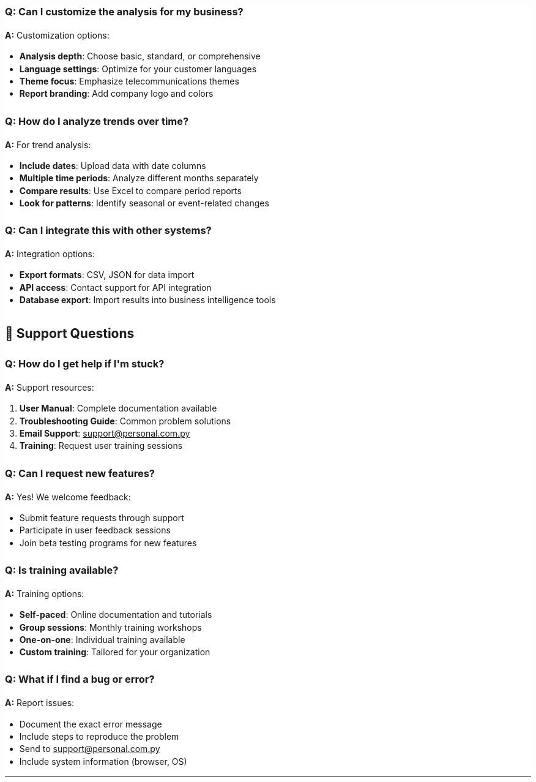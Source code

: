 ### Q: Can I customize the analysis for my business?
**A:** Customization options:
- **Analysis depth**: Choose basic, standard, or comprehensive
- **Language settings**: Optimize for your customer languages
- **Theme focus**: Emphasize telecommunications themes
- **Report branding**: Add company logo and colors

### Q: How do I analyze trends over time?
**A:** For trend analysis:
- **Include dates**: Upload data with date columns
- **Multiple time periods**: Analyze different months separately
- **Compare results**: Use Excel to compare period reports
- **Look for patterns**: Identify seasonal or event-related changes

### Q: Can I integrate this with other systems?
**A:** Integration options:
- **Export formats**: CSV, JSON for data import
- **API access**: Contact support for API integration
- **Database export**: Import results into business intelligence tools

## 🤝 Support Questions

### Q: How do I get help if I'm stuck?
**A:** Support resources:
1. **User Manual**: Complete documentation available
2. **Troubleshooting Guide**: Common problem solutions
3. **Email Support**: support@personal.com.py
4. **Training**: Request user training sessions

### Q: Can I request new features?
**A:** Yes! We welcome feedback:
- Submit feature requests through support
- Participate in user feedback sessions
- Join beta testing programs for new features

### Q: Is training available?
**A:** Training options:
- **Self-paced**: Online documentation and tutorials
- **Group sessions**: Monthly training workshops
- **One-on-one**: Individual training available
- **Custom training**: Tailored for your organization

### Q: What if I find a bug or error?
**A:** Report issues:
- Document the exact error message
- Include steps to reproduce the problem
- Send to support@personal.com.py
- Include system information (browser, OS)

---